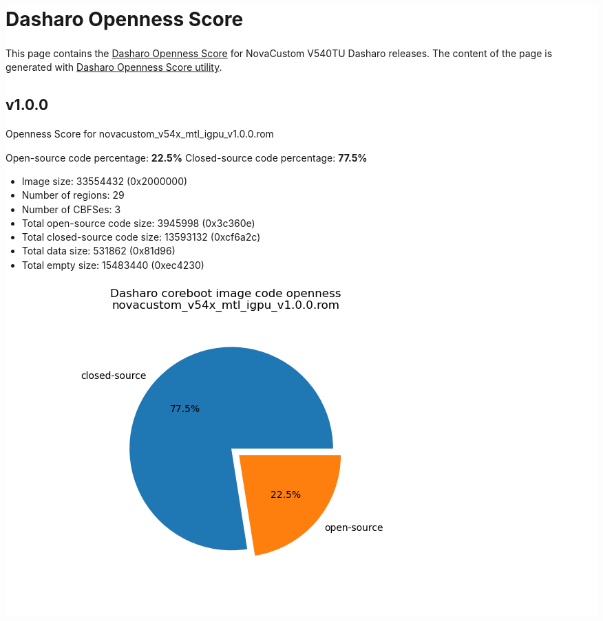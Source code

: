 # Dasharo Openness Score

This page contains the [Dasharo Openness
Score](../../glossary.md#dasharo-openness-score) for NovaCustom V540TU Dasharo
releases. The content of the page is generated with [Dasharo Openness Score
utility](https://github.com/Dasharo/Openness-Score).

## v1.0.0

Openness Score for novacustom_v54x_mtl_igpu_v1.0.0.rom

Open-source code percentage: **22.5%**
Closed-source code percentage: **77.5%**

* Image size: 33554432 (0x2000000)
* Number of regions: 29
* Number of CBFSes: 3
* Total open-source code size: 3945998 (0x3c360e)
* Total closed-source code size: 13593132 (0xcf6a2c)
* Total data size: 531862 (0x81d96)
* Total empty size: 15483440 (0xec4230)

![](novacustom_v54x_mtl_igpu_v1.0.0.rom_openness_chart.png)
